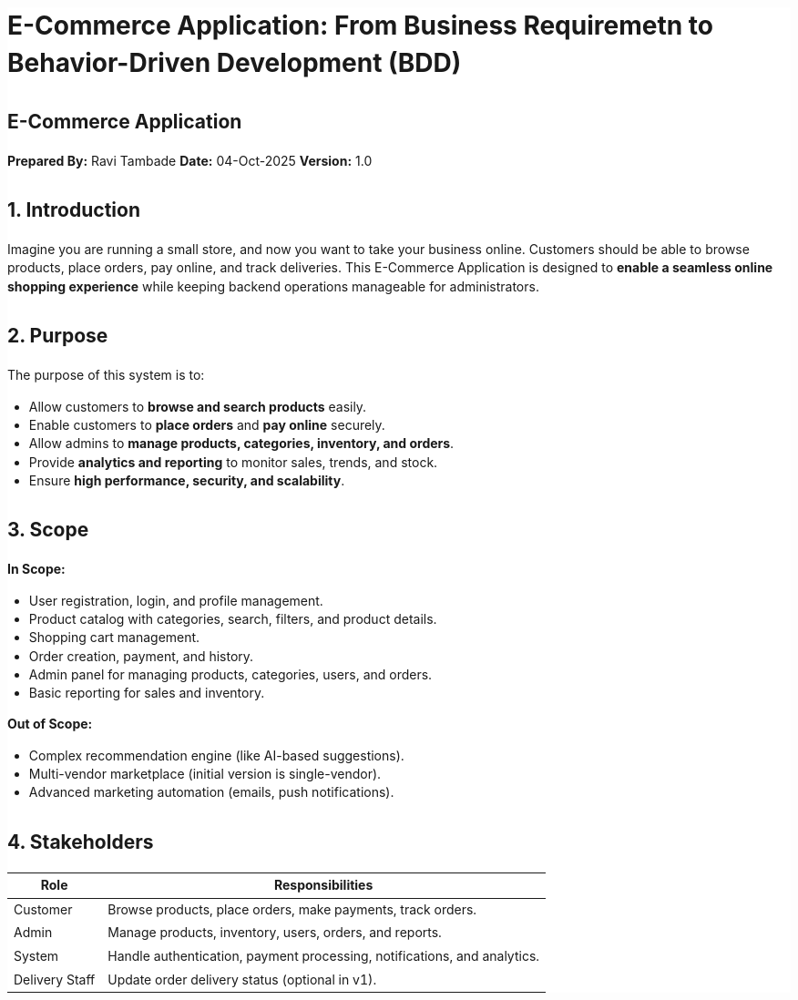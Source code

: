 # **E-Commerce Application: From Business Requiremetn to Behavior-Driven Development (BDD)**

## **E-Commerce Application**

**Prepared By:** Ravi Tambade
**Date:** 04-Oct-2025
**Version:** 1.0

## **1. Introduction**

Imagine you are running a small store, and now you want to take your business online. Customers should be able to browse products, place orders, pay online, and track deliveries. This E-Commerce Application is designed to **enable a seamless online shopping experience** while keeping backend operations manageable for administrators.

## **2. Purpose**

The purpose of this system is to:

* Allow customers to **browse and search products** easily.
* Enable customers to **place orders** and **pay online** securely.
* Allow admins to **manage products, categories, inventory, and orders**.
* Provide **analytics and reporting** to monitor sales, trends, and stock.
* Ensure **high performance, security, and scalability**.

## **3. Scope**

**In Scope:**

* User registration, login, and profile management.
* Product catalog with categories, search, filters, and product details.
* Shopping cart management.
* Order creation, payment, and history.
* Admin panel for managing products, categories, users, and orders.
* Basic reporting for sales and inventory.

**Out of Scope:**

* Complex recommendation engine (like AI-based suggestions).
* Multi-vendor marketplace (initial version is single-vendor).
* Advanced marketing automation (emails, push notifications).

## **4. Stakeholders**

| **Role**       | **Responsibilities**                                                     |
| -------------- | ------------------------------------------------------------------------ |
| Customer       | Browse products, place orders, make payments, track orders.              |
| Admin          | Manage products, inventory, users, orders, and reports.                  |
| System         | Handle authentication, payment processing, notifications, and analytics. |
| Delivery Staff | Update order delivery status (optional in v1).                           |
